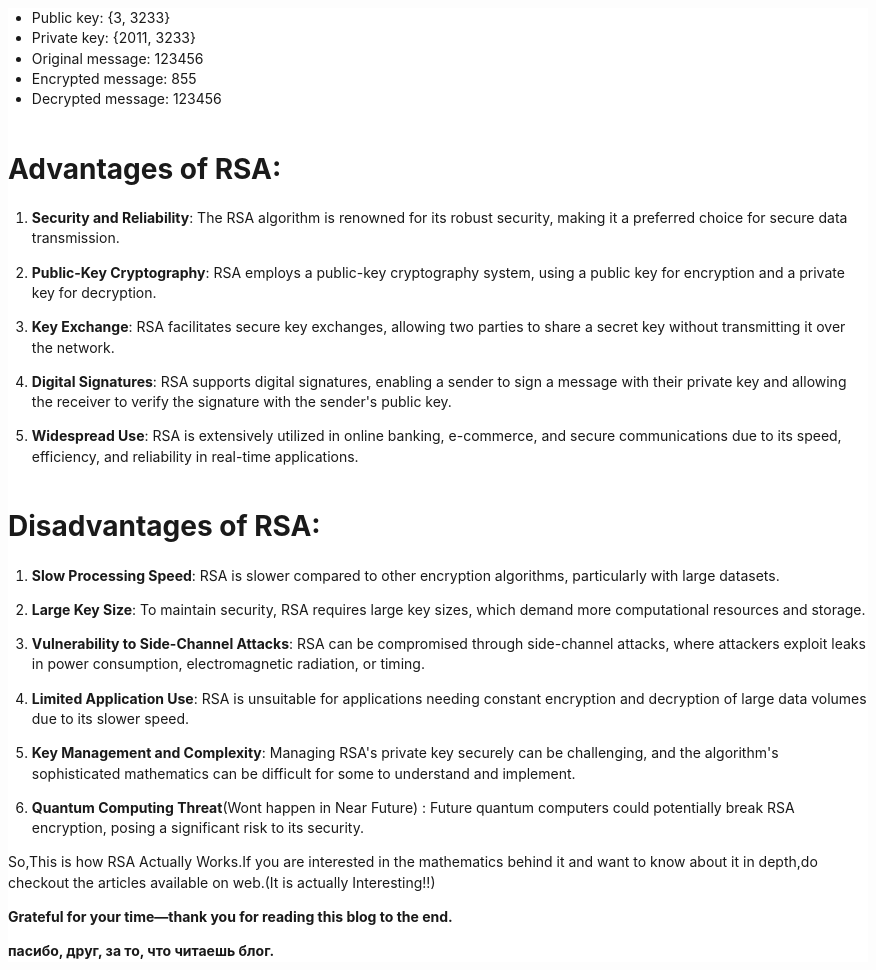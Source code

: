 - Public key: {3, 3233}
- Private key: {2011, 3233}
- Original message: 123456
- Encrypted message: 855
- Decrypted message: 123456


# Advantages of RSA:

  1. **Security and Reliability**: The RSA algorithm is renowned for its robust security, making it a preferred choice for secure data transmission.
  
  2. **Public-Key Cryptography**: RSA employs a public-key cryptography system, using a public key for encryption and a private key for decryption.
  
  3. **Key Exchange**: RSA facilitates secure key exchanges, allowing two parties to share a secret key without transmitting it over the network.
  
  4. **Digital Signatures**: RSA supports digital signatures, enabling a sender to sign a message with their private key and allowing the receiver to verify the signature with the sender's public key.
  
  5. **Widespread Use**: RSA is extensively utilized in online banking, e-commerce, and secure communications due to its speed, efficiency, and reliability in real-time applications.

# Disadvantages of RSA:

  1. **Slow Processing Speed**: RSA is slower compared to other encryption algorithms, particularly with large datasets.
  
  2. **Large Key Size**: To maintain security, RSA requires large key sizes, which demand more computational resources and storage.
  
  3. **Vulnerability to Side-Channel Attacks**: RSA can be compromised through side-channel attacks, where attackers exploit leaks in power consumption, electromagnetic radiation, or timing.
  
  4. **Limited Application Use**: RSA is unsuitable for applications needing constant encryption and decryption of large data volumes due to its slower speed.
  
  5. **Key Management and Complexity**: Managing RSA's private key securely can be challenging, and the algorithm's sophisticated mathematics can be difficult for some to understand and implement.
  
  6. **Quantum Computing Threat**(Wont happen in Near Future) : Future quantum computers could potentially break RSA encryption, posing a significant risk to its security.


So,This is how RSA Actually Works.If you are interested in the mathematics behind it and want to know about it in depth,do checkout the articles available on web.(It is actually Interesting!!)
  
     

**Grateful for your time—thank you for reading this blog to the end.**

**пасибо, друг, за то, что читаешь блог.**

